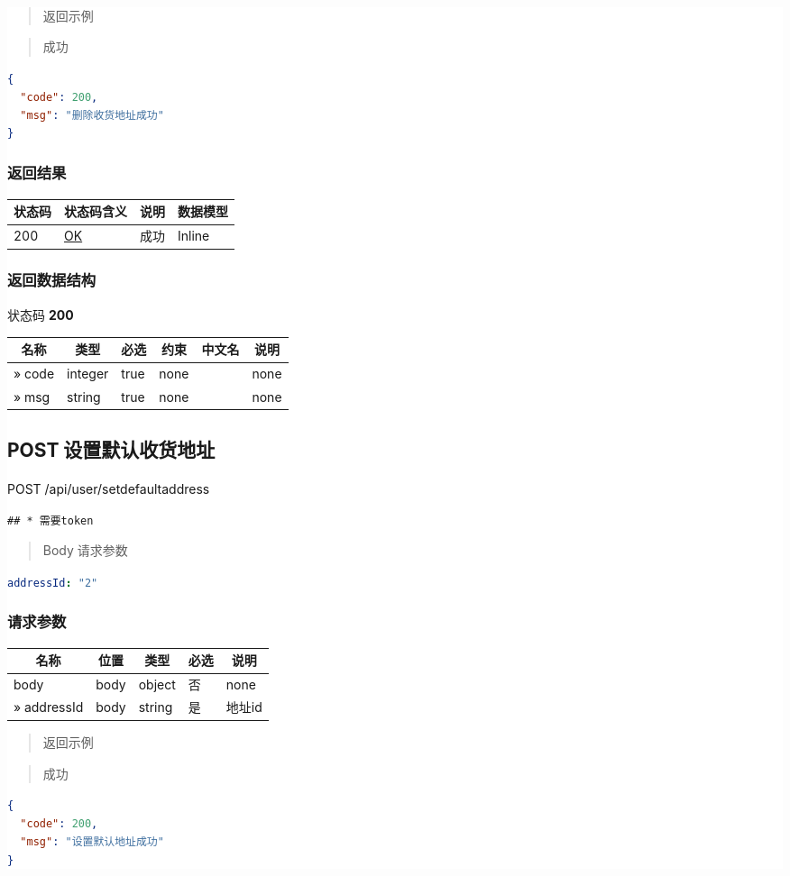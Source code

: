 > 返回示例

> 成功

```json
{
  "code": 200,
  "msg": "删除收货地址成功"
}
```

### 返回结果

|状态码|状态码含义|说明|数据模型|
|---|---|---|---|
|200|[OK](https://tools.ietf.org/html/rfc7231#section-6.3.1)|成功|Inline|

### 返回数据结构

状态码 **200**

|名称|类型|必选|约束|中文名|说明|
|---|---|---|---|---|---|
|» code|integer|true|none||none|
|» msg|string|true|none||none|

## POST 设置默认收货地址

POST /api/user/setdefaultaddress

```text
## * 需要token
```

> Body 请求参数

```yaml
addressId: "2"

```

### 请求参数

|名称|位置|类型|必选|说明|
|---|---|---|---|---|
|body|body|object| 否 |none|
|» addressId|body|string| 是 |地址id|

> 返回示例

> 成功

```json
{
  "code": 200,
  "msg": "设置默认地址成功"
}
```
